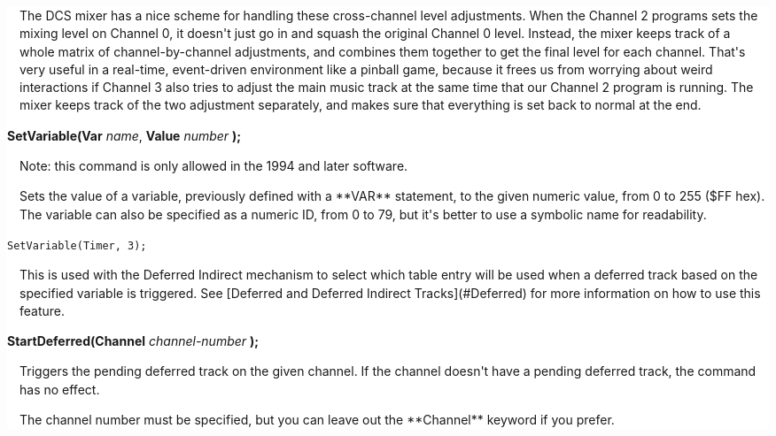 <p style="margin-left: 1em;">
The DCS mixer has a nice scheme for handling these
cross-channel level adjustments.  When the Channel 2 programs
sets the mixing level on Channel 0, it doesn't just go in and
squash the original Channel 0 level.  Instead, the mixer keeps
track of a whole matrix of channel-by-channel adjustments,
and combines them together to get the final level for each
channel.  That's very useful in a real-time, event-driven
environment like a pinball game, because it frees us from
worrying about weird interactions if Channel 3 also tries
to adjust the main music track at the same time that our
Channel 2 program is running.  The mixer keeps track of
the two adjustment separately, and makes sure that
everything is set back to normal at the end.
</p>


**SetVariable(Var** *name*, **Value** *number* **);**

<p style="margin-left: 1em;">
Note: this command is only allowed in the 1994 and later
software.
</p>

<p style="margin-left: 1em;">
Sets the value of a variable, previously defined with a **VAR**
statement, to the given numeric value, from 0 to 255 ($FF hex).
The variable can also be specified as a numeric ID, from 0
to 79, but it's better to use a symbolic name for readability.
</p>

```
SetVariable(Timer, 3);
```

<p style="margin-left: 1em;">
This is used with the Deferred Indirect mechanism to select
which table entry will be used when a deferred track based on
the specified variable is triggered.
See [Deferred and Deferred Indirect Tracks](#Deferred) for more
information on how to use this feature.
</p>


**StartDeferred(Channel** *channel-number* **);**

<p style="margin-left: 1em;">
Triggers the pending deferred track on the given channel.  If
the channel doesn't have a pending deferred track, the command
has no effect.
</p>

<p style="margin-left: 1em;">
The channel number must be specified, but you can leave out the
**Channel** keyword if you prefer.
</p>
